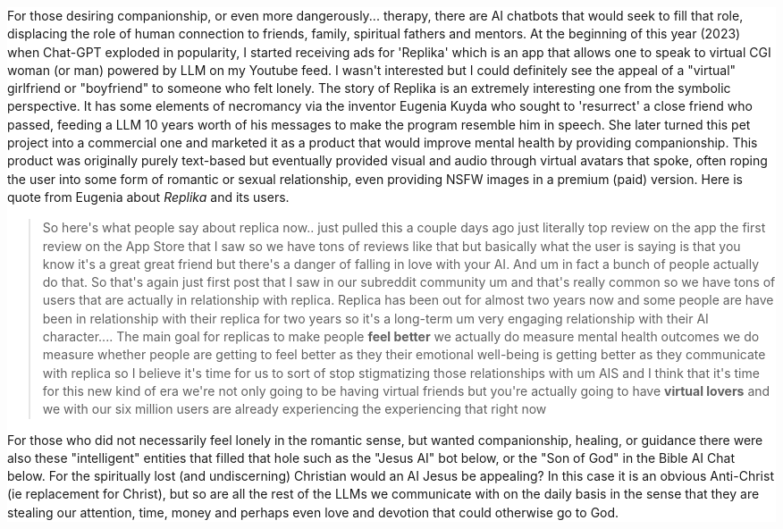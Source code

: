 For those desiring companionship, or even more dangerously... therapy, there are AI chatbots that would seek to fill that role, displacing the role of human connection to friends, family, spiritual fathers and mentors. At the beginning of this year (2023) when Chat-GPT exploded in popularity, I started receiving ads for 'Replika' which is an app that allows one to speak to virtual CGI woman (or man) powered by LLM on my Youtube feed. I wasn't interested but I could definitely see the appeal of a "virtual" girlfriend or "boyfriend" to someone who felt lonely. The story of Replika is an extremely interesting one from the symbolic perspective. It has some elements of necromancy via the inventor Eugenia Kuyda who sought to 'resurrect' a close friend who passed, feeding a LLM 10 years worth of his messages to make the program resemble him in speech. She later turned this pet project into a commercial one and marketed it as a product that would improve mental health by providing companionship. This product was originally purely text-based but eventually provided visual and audio through virtual avatars that spoke, often roping the user into some form of romantic or sexual relationship, even providing NSFW images in a premium (paid) version. Here is quote from Eugenia about *Replika* and its users.

> So here's what people say about replica now.. just pulled this a couple days ago just literally top review on the app the first review on the App Store that I saw so we have tons of reviews like that but basically what the user is saying is that you know it's a great great friend but there's a danger of falling in love with your AI. And um in fact a bunch of people actually do that. So that's again just first post that I saw in our subreddit community um and that's really common so we have tons of users that are actually in relationship with replica. Replica has been out for almost two years now and some people are have been in relationship with their replica for two years so it's a long-term um very engaging relationship with their AI character.... The main goal for replicas to make people **feel better** we actually do measure mental health outcomes we do measure whether people are getting to feel better as they their emotional well-being is getting better as they
communicate with replica so I believe it's time for us to sort of stop
stigmatizing those relationships with um AIS and I think that it's time for this new kind of era we're not only going to be having virtual friends but you're actually going to have **virtual lovers** and we with our six million users are already experiencing the experiencing that right now


For those who did not necessarily feel lonely in the romantic sense, but wanted companionship, healing, or guidance there were also these "intelligent" entities that filled that hole such as the "Jesus AI" bot below, or the "Son of God" in the Bible AI Chat below. For the spiritually lost (and undiscerning) Christian would an AI Jesus be appealing? In this case it is an obvious Anti-Christ (ie replacement for Christ), but so are all the rest of the LLMs we communicate with on the daily basis in the sense that they are stealing our attention, time, money and perhaps even love and devotion that could otherwise go to God.

<figure>